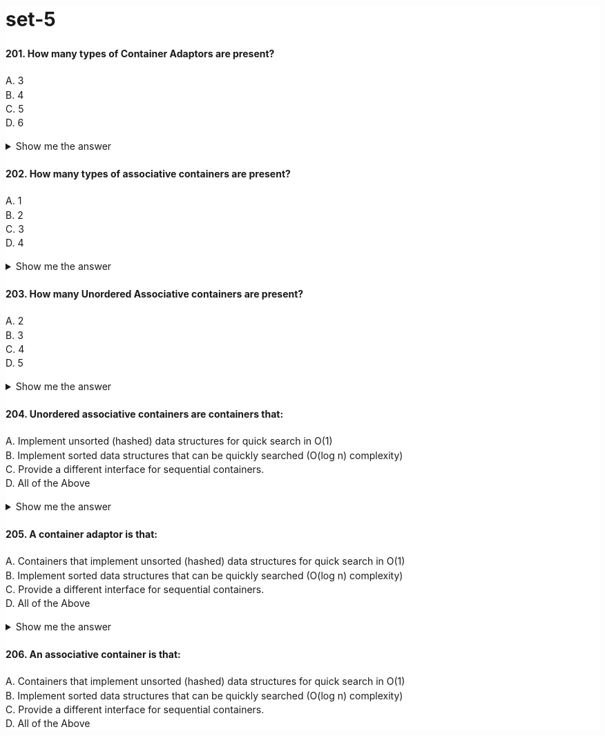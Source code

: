 # set-5

#### 201. How many types of Container Adaptors are present?

A. 3\
B. 4\
C. 5\
D. 6

<details><summary>Show me the answer</summary></details>

#### 202. How many types of associative containers are present?

A. 1\
B. 2\
C. 3\
D. 4

<details><summary>Show me the answer</summary></details>

#### 203. How many Unordered Associative containers are present?

A. 2\
B. 3\
C. 4\
D. 5

<details><summary>Show me the answer</summary></details>

#### 204. Unordered associative containers are containers that:

A. Implement unsorted (hashed) data structures for quick search in O(1)\
B. Implement sorted data structures that can be quickly searched (O(log n) complexity)\
C. Provide a different interface for sequential containers.\
D. All of the Above

<details><summary>Show me the answer</summary></details>

#### 205. A container adaptor is that:

A. Containers that implement unsorted (hashed) data structures for quick search in O(1)\
B. Implement sorted data structures that can be quickly searched (O(log n) complexity)\
C. Provide a different interface for sequential containers.\
D. All of the Above

<details><summary>Show me the answer</summary></details>

#### 206. An associative container is that:

A. Containers that implement unsorted (hashed) data structures for quick search in O(1)\
B. Implement sorted data structures that can be quickly searched (O(log n) complexity)\
C. Provide a different interface for sequential containers.\
D. All of the Above
